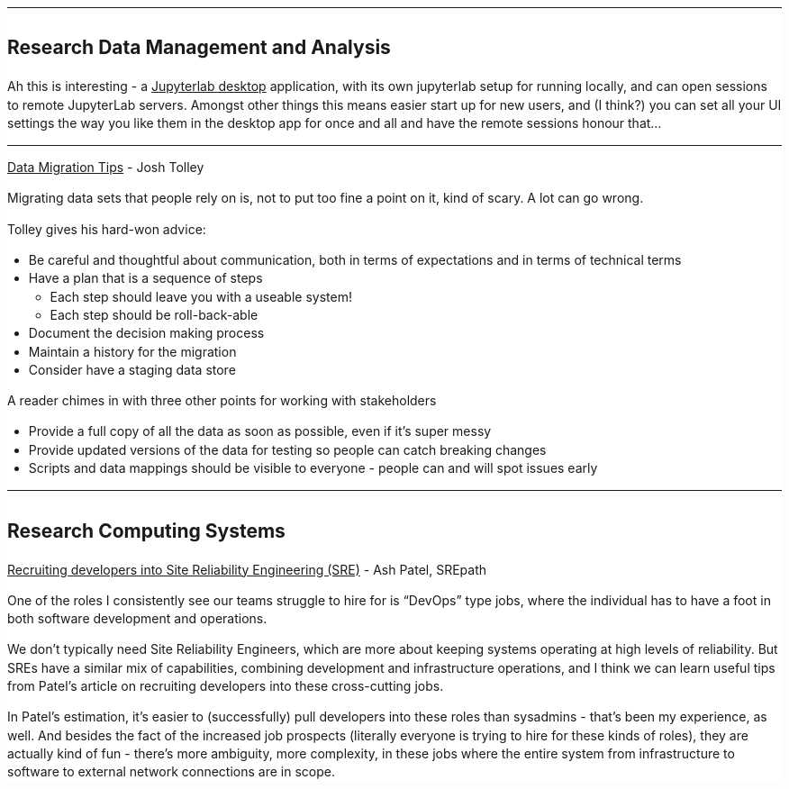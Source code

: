 ----------

## Research Data Management and Analysis

Ah this is interesting - a [Jupyterlab desktop](https://blog.jupyter.org/introducing-the-new-jupyterlab-desktop-bca1982bdb23) application, with its own jupyterlab setup for running locally, and can open sessions to remote JupyterLab servers.   Amongst other things this means easier start up for new users, and (I think?) you can set all your UI settings the way you like them in the desktop app for once and all and have the remote sessions honour that…

----------

[Data Migration Tips](https://www.endpointdev.com/blog/2023/02/migration-tips-and-tricks/) - Josh Tolley

Migrating data sets that people rely on is, not to put too fine a point on it, kind of scary.  A lot can go wrong.

Tolley gives his hard-won advice:

- Be careful and thoughtful about communication, both in terms of expectations and in terms of technical terms
- Have a plan that is a sequence of steps
  - Each step should leave you with a useable system!
  - Each step should be roll-back-able
- Document the decision making process
- Maintain a history for the migration
- Consider have a staging data store

A reader chimes in with three other points for working with stakeholders

- Provide a full copy of all the data as soon as possible, even if it’s super messy
- Provide updated versions of the data for testing so people can catch breaking changes
- Scripts and data mappings should be visible to everyone - people can and will spot issues early

----------

## Research Computing Systems

[Recruiting developers into Site Reliability Engineering (SRE)](https://www.srepath.com/recruiting-developers-site-reliability-engineering-sre-guide/) - Ash Patel, SREpath

One of the roles I consistently see our teams struggle to hire for is “DevOps” type jobs, where the individual has to have a foot in both software development and operations.

We don’t typically need Site Reliability Engineers, which are more about keeping systems operating at high levels of reliability.  But SREs have a similar mix of capabilities, combining development and infrastructure operations, and I think we can learn useful tips from Patel’s article on recruiting developers into these cross-cutting jobs.

In Patel’s estimation, it’s easier to (successfully) pull developers into these roles than sysadmins - that’s been my experience, as well.   And besides the fact of the increased job prospects (literally everyone is trying to hire for these kinds of roles), they are actually kind of fun - there’s more ambiguity, more complexity, in these jobs where the entire system from infrastructure to software to external network connections are in scope.
